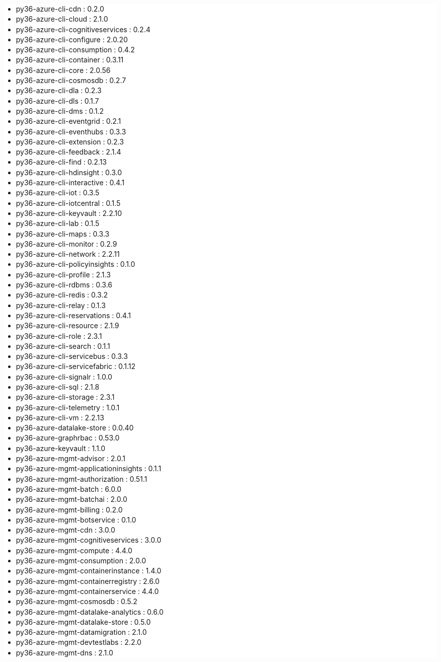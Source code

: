* py36-azure-cli-cdn : 0.2.0
* py36-azure-cli-cloud : 2.1.0
* py36-azure-cli-cognitiveservices : 0.2.4
* py36-azure-cli-configure : 2.0.20
* py36-azure-cli-consumption : 0.4.2
* py36-azure-cli-container : 0.3.11
* py36-azure-cli-core : 2.0.56
* py36-azure-cli-cosmosdb : 0.2.7
* py36-azure-cli-dla : 0.2.3
* py36-azure-cli-dls : 0.1.7
* py36-azure-cli-dms : 0.1.2
* py36-azure-cli-eventgrid : 0.2.1
* py36-azure-cli-eventhubs : 0.3.3
* py36-azure-cli-extension : 0.2.3
* py36-azure-cli-feedback : 2.1.4
* py36-azure-cli-find : 0.2.13
* py36-azure-cli-hdinsight : 0.3.0
* py36-azure-cli-interactive : 0.4.1
* py36-azure-cli-iot : 0.3.5
* py36-azure-cli-iotcentral : 0.1.5
* py36-azure-cli-keyvault : 2.2.10
* py36-azure-cli-lab : 0.1.5
* py36-azure-cli-maps : 0.3.3
* py36-azure-cli-monitor : 0.2.9
* py36-azure-cli-network : 2.2.11
* py36-azure-cli-policyinsights : 0.1.0
* py36-azure-cli-profile : 2.1.3
* py36-azure-cli-rdbms : 0.3.6
* py36-azure-cli-redis : 0.3.2
* py36-azure-cli-relay : 0.1.3
* py36-azure-cli-reservations : 0.4.1
* py36-azure-cli-resource : 2.1.9
* py36-azure-cli-role : 2.3.1
* py36-azure-cli-search : 0.1.1
* py36-azure-cli-servicebus : 0.3.3
* py36-azure-cli-servicefabric : 0.1.12
* py36-azure-cli-signalr : 1.0.0
* py36-azure-cli-sql : 2.1.8
* py36-azure-cli-storage : 2.3.1
* py36-azure-cli-telemetry : 1.0.1
* py36-azure-cli-vm : 2.2.13
* py36-azure-datalake-store : 0.0.40
* py36-azure-graphrbac : 0.53.0
* py36-azure-keyvault : 1.1.0
* py36-azure-mgmt-advisor : 2.0.1
* py36-azure-mgmt-applicationinsights : 0.1.1
* py36-azure-mgmt-authorization : 0.51.1
* py36-azure-mgmt-batch : 6.0.0
* py36-azure-mgmt-batchai : 2.0.0
* py36-azure-mgmt-billing : 0.2.0
* py36-azure-mgmt-botservice : 0.1.0
* py36-azure-mgmt-cdn : 3.0.0
* py36-azure-mgmt-cognitiveservices : 3.0.0
* py36-azure-mgmt-compute : 4.4.0
* py36-azure-mgmt-consumption : 2.0.0
* py36-azure-mgmt-containerinstance : 1.4.0
* py36-azure-mgmt-containerregistry : 2.6.0
* py36-azure-mgmt-containerservice : 4.4.0
* py36-azure-mgmt-cosmosdb : 0.5.2
* py36-azure-mgmt-datalake-analytics : 0.6.0
* py36-azure-mgmt-datalake-store : 0.5.0
* py36-azure-mgmt-datamigration : 2.1.0
* py36-azure-mgmt-devtestlabs : 2.2.0
* py36-azure-mgmt-dns : 2.1.0